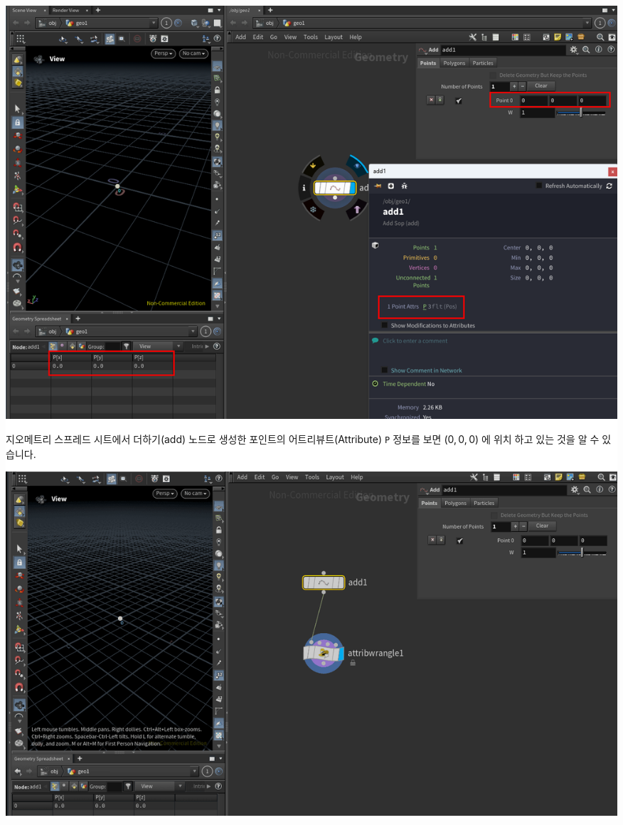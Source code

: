 ![Houdini-Beginner](/assets/images/Docs/Houdini%20Beginner/097.png)

지오메트리 스프레드 시트에서 더하기(add) 노드로 생성한 포인트의 어트리뷰트(Attribute) `P` 정보를 보면 ${(0, 0, 0)}$ 에 위치 하고 있는 것을 알 수 있습니다. 

![Houdini-Beginner](/assets/images/Docs/Houdini%20Beginner/051.gif)
